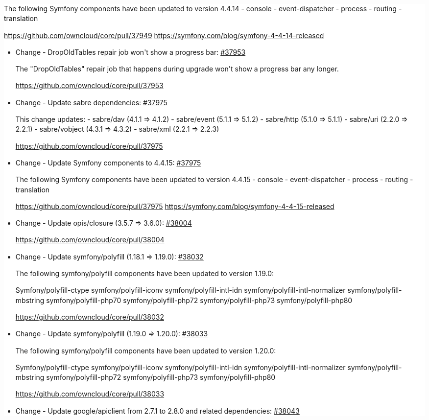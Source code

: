    The following Symfony components have been updated to version 4.4.14 - console -
   event-dispatcher - process - routing - translation

   https://github.com/owncloud/core/pull/37949
   https://symfony.com/blog/symfony-4-4-14-released

* Change - DropOldTables repair job won't show a progress bar: [#37953](https://github.com/owncloud/core/pull/37953)

   The "DropOldTables" repair job that happens during upgrade won't show a progress bar any
   longer.

   https://github.com/owncloud/core/pull/37953

* Change - Update sabre dependencies: [#37975](https://github.com/owncloud/core/pull/37975)

   This change updates: - sabre/dav (4.1.1 => 4.1.2) - sabre/event (5.1.1 => 5.1.2) - sabre/http
   (5.1.0 => 5.1.1) - sabre/uri (2.2.0 => 2.2.1) - sabre/vobject (4.3.1 => 4.3.2) - sabre/xml
   (2.2.1 => 2.2.3)

   https://github.com/owncloud/core/pull/37975

* Change - Update Symfony components to 4.4.15: [#37975](https://github.com/owncloud/core/pull/37975)

   The following Symfony components have been updated to version 4.4.15 - console -
   event-dispatcher - process - routing - translation

   https://github.com/owncloud/core/pull/37975
   https://symfony.com/blog/symfony-4-4-15-released

* Change - Update opis/closure (3.5.7 => 3.6.0): [#38004](https://github.com/owncloud/core/pull/38004)

   https://github.com/owncloud/core/pull/38004

* Change - Update symfony/polyfill (1.18.1 => 1.19.0): [#38032](https://github.com/owncloud/core/pull/38032)

   The following symfony/polyfill components have been updated to version 1.19.0:

   Symfony/polyfill-ctype symfony/polyfill-iconv symfony/polyfill-intl-idn
   symfony/polyfill-intl-normalizer symfony/polyfill-mbstring symfony/polyfill-php70
   symfony/polyfill-php72 symfony/polyfill-php73 symfony/polyfill-php80

   https://github.com/owncloud/core/pull/38032

* Change - Update symfony/polyfill (1.19.0 => 1.20.0): [#38033](https://github.com/owncloud/core/pull/38033)

   The following symfony/polyfill components have been updated to version 1.20.0:

   Symfony/polyfill-ctype symfony/polyfill-iconv symfony/polyfill-intl-idn
   symfony/polyfill-intl-normalizer symfony/polyfill-mbstring symfony/polyfill-php72
   symfony/polyfill-php73 symfony/polyfill-php80

   https://github.com/owncloud/core/pull/38033

* Change - Update google/apiclient from 2.7.1 to 2.8.0 and related dependencies: [#38043](https://github.com/owncloud/core/pull/38043)
